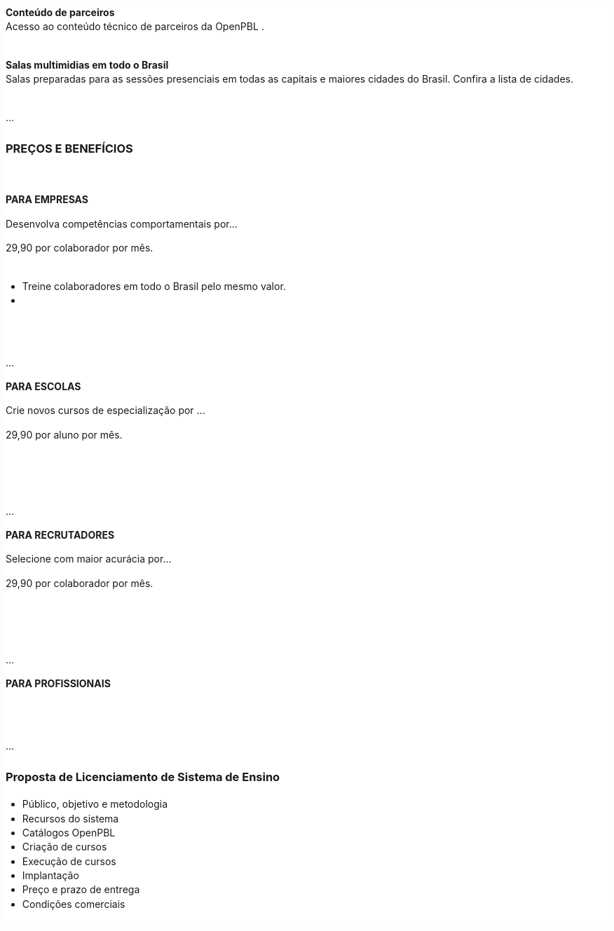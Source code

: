 **Conteúdo de parceiros** <br>
Acesso ao conteúdo técnico de parceiros da OpenPBL .<br><br>

**Salas multimidias em todo o Brasil** <br>
Salas preparadas para as sessões presenciais em todas as capitais e maiores cidades do Brasil. Confira a lista de cidades. <br><br>


...

### PREÇOS E BENEFÍCIOS

<br>

**PARA EMPRESAS**

Desenvolva competências comportamentais por... 

29,90 por colaborador por mês. <br><br>

- Treine colaboradores em todo o Brasil pelo mesmo valor.
- 
<br><br>

...

**PARA ESCOLAS**

Crie novos cursos de especialização por ...

29,90 por aluno por mês. <br><br>

<br><br>

... 

**PARA RECRUTADORES**

Selecione com maior acurácia por...  

29,90 por colaborador por mês. <br><br>

<br><br>

...

**PARA PROFISSIONAIS**

<br><br>

...

### Proposta de Licenciamento de Sistema de Ensino

- Público, objetivo e metodologia
- Recursos do sistema
- Catálogos OpenPBL
- Criação de cursos
- Execução de cursos
- Implantação
- Preço e prazo de entrega 
- Condições comerciais  <br><br>
